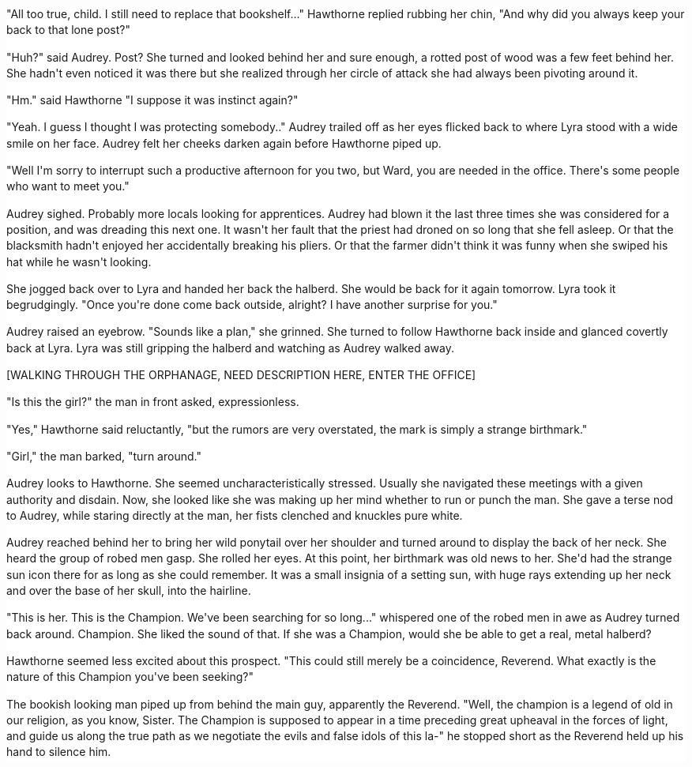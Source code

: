 "All too true, child. I still need to replace that bookshelf..." Hawthorne replied rubbing her chin, "And why did you always keep your back to that lone post?"

"Huh?" said Audrey. Post? She turned and looked behind her and sure enough, a rotted post of wood was a few feet behind her. She hadn't even noticed it was there but she realized through her circle of attack she had always been pivoting around it.

"Hm." said Hawthorne "I suppose it was instinct again?"

"Yeah. I guess I thought I was protecting somebody.." Audrey trailed off as her eyes flicked back to where Lyra stood with a wide smile on her face. Audrey felt her cheeks darken again before Hawthorne piped up.

"Well I'm sorry to interrupt such a productive afternoon for you two, but Ward, you are needed in the office. There's some people who want to meet you."

Audrey sighed. Probably more locals looking for apprentices. Audrey had blown it the last three times she was considered for a position, and was dreading this next one. It wasn't her fault that the priest had droned on so long that she fell asleep. Or that the blacksmith hadn't enjoyed her accidentally breaking his pliers. Or that the farmer didn't think it was funny when she swiped his hat while he wasn't looking.

She jogged back over to Lyra and handed her back the halberd. She would be back for it again tomorrow. Lyra took it begrudgingly. "Once you're done come back outside, alright? I have another surprise for you."

Audrey raised an eyebrow. "Sounds like a plan," she grinned. She turned to follow Hawthorne back inside and glanced covertly back at Lyra. Lyra was still gripping the halberd and watching as Audrey walked away. 

[WALKING THROUGH THE ORPHANAGE, NEED DESCRIPTION HERE, ENTER THE OFFICE]

"Is this the girl?" the man in front asked, expressionless.

"Yes," Hawthorne said reluctantly, "but the rumors are very overstated, the mark is simply a strange birthmark." 

"Girl," the man barked, "turn around."

Audrey looks to Hawthorne. She seemed uncharacteristically stressed. Usually she navigated these meetings with a given authority and disdain. Now, she looked like she was making up her mind whether to run or punch the man. She gave a terse nod to Audrey, while staring directly at the man, her fists clenched and knuckles pure white. 

Audrey reached behind her to bring her wild ponytail over her shoulder and turned around to display the back of her neck. She heard the group of robed men gasp. She rolled her eyes. At this point, her birthmark was old news to her. She'd had the strange sun icon there for as long as she could remember. It was a small insignia of a setting sun, with huge rays extending up her neck and over the base of her skull, into the hairline.

"This is her. This is the Champion. We've been searching for so long..." whispered one of the robed men in awe as Audrey turned back around. Champion. She liked the sound of that. If she was a Champion, would she be able to get a real, metal halberd? 

Hawthorne seemed less excited about this prospect. "This could still merely be a coincidence, Reverend. What exactly is the nature of this Champion you've been seeking?"

The bookish looking man piped up from behind the main guy, apparently the Reverend. "Well, the champion is a legend of old in our religion, as you know, Sister. The Champion is supposed to appear in a time preceding great upheaval in the forces of light, and guide us along the true path as we negotiate the evils and false idols of this la-" he stopped short as the Reverend held up his hand to silence him.
